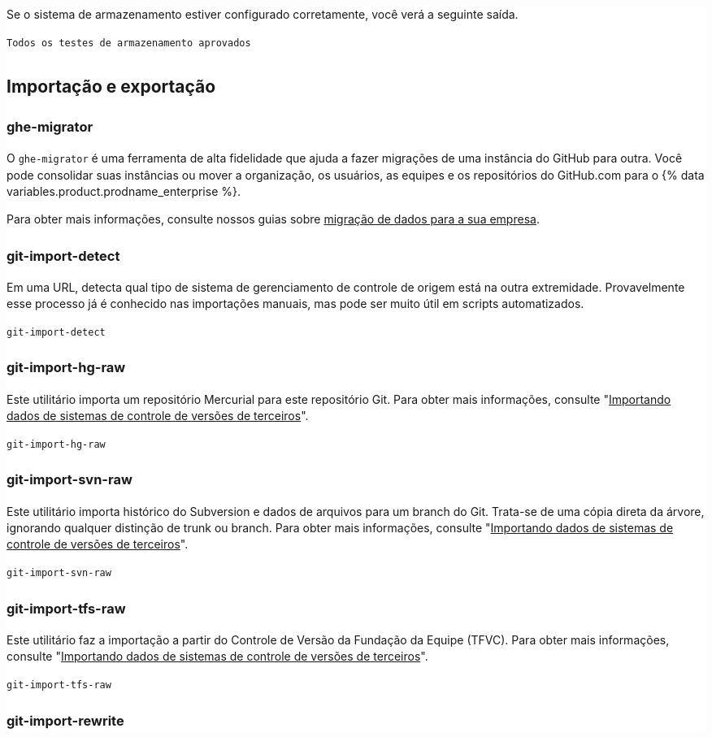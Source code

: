 Se o sistema de armazenamento estiver configurado corretamente, você verá a seguinte saída.

```
Todos os testes de armazenamento aprovados
```

## Importação e exportação

### ghe-migrator

O `ghe-migrator` é uma ferramenta de alta fidelidade que ajuda a fazer migrações de uma instância do GitHub para outra. Você pode consolidar suas instâncias ou mover a organização, os usuários, as equipes e os repositórios do GitHub.com para o {% data variables.product.prodname_enterprise %}.

Para obter mais informações, consulte nossos guias sobre [migração de dados para a sua empresa](/enterprise/admin/user-management/migrating-data-to-and-from-your-enterprise/).

### git-import-detect

Em uma URL, detecta qual tipo de sistema de gerenciamento de controle de origem está na outra extremidade. Provavelmente esse processo já é conhecido nas importações manuais, mas pode ser muito útil em scripts automatizados.
```shell
git-import-detect
```

### git-import-hg-raw

Este utilitário importa um repositório Mercurial para este repositório Git. Para obter mais informações, consulte "[Importando dados de sistemas de controle de versões de terceiros](/enterprise/admin/guides/migrations/importing-data-from-third-party-version-control-systems/)".
```shell
git-import-hg-raw
```

### git-import-svn-raw

Este utilitário importa histórico do Subversion e dados de arquivos para um branch do Git. Trata-se de uma cópia direta da árvore, ignorando qualquer distinção de trunk ou branch. Para obter mais informações, consulte "[Importando dados de sistemas de controle de versões de terceiros](/enterprise/admin/guides/migrations/importing-data-from-third-party-version-control-systems/)".
```shell
git-import-svn-raw
```

### git-import-tfs-raw

Este utilitário faz a importação a partir do Controle de Versão da Fundação da Equipe (TFVC). Para obter mais informações, consulte "[Importando dados de sistemas de controle de versões de terceiros](/enterprise/admin/guides/migrations/importing-data-from-third-party-version-control-systems/)".
```shell
git-import-tfs-raw
```

### git-import-rewrite
